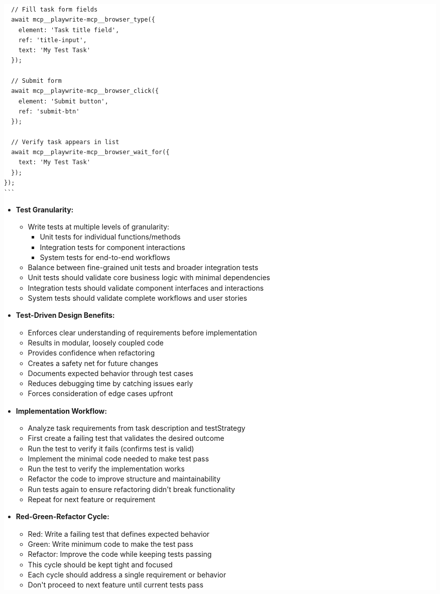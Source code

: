       // Fill task form fields
      await mcp__playwrite-mcp__browser_type({
        element: 'Task title field',
        ref: 'title-input',
        text: 'My Test Task'
      });
      
      // Submit form
      await mcp__playwrite-mcp__browser_click({
        element: 'Submit button',
        ref: 'submit-btn'
      });
      
      // Verify task appears in list
      await mcp__playwrite-mcp__browser_wait_for({
        text: 'My Test Task'
      });
    });
    ```

- **Test Granularity:**
  - Write tests at multiple levels of granularity:
    - Unit tests for individual functions/methods
    - Integration tests for component interactions
    - System tests for end-to-end workflows
  - Balance between fine-grained unit tests and broader integration tests
  - Unit tests should validate core business logic with minimal dependencies
  - Integration tests should validate component interfaces and interactions
  - System tests should validate complete workflows and user stories

- **Test-Driven Design Benefits:**
  - Enforces clear understanding of requirements before implementation
  - Results in modular, loosely coupled code
  - Provides confidence when refactoring
  - Creates a safety net for future changes
  - Documents expected behavior through test cases
  - Reduces debugging time by catching issues early
  - Forces consideration of edge cases upfront

- **Implementation Workflow:**
  - Analyze task requirements from task description and testStrategy
  - First create a failing test that validates the desired outcome
  - Run the test to verify it fails (confirms test is valid)
  - Implement the minimal code needed to make test pass
  - Run the test to verify the implementation works
  - Refactor the code to improve structure and maintainability
  - Run tests again to ensure refactoring didn't break functionality
  - Repeat for next feature or requirement

- **Red-Green-Refactor Cycle:**
  - Red: Write a failing test that defines expected behavior
  - Green: Write minimum code to make the test pass
  - Refactor: Improve the code while keeping tests passing
  - This cycle should be kept tight and focused
  - Each cycle should address a single requirement or behavior
  - Don't proceed to next feature until current tests pass
